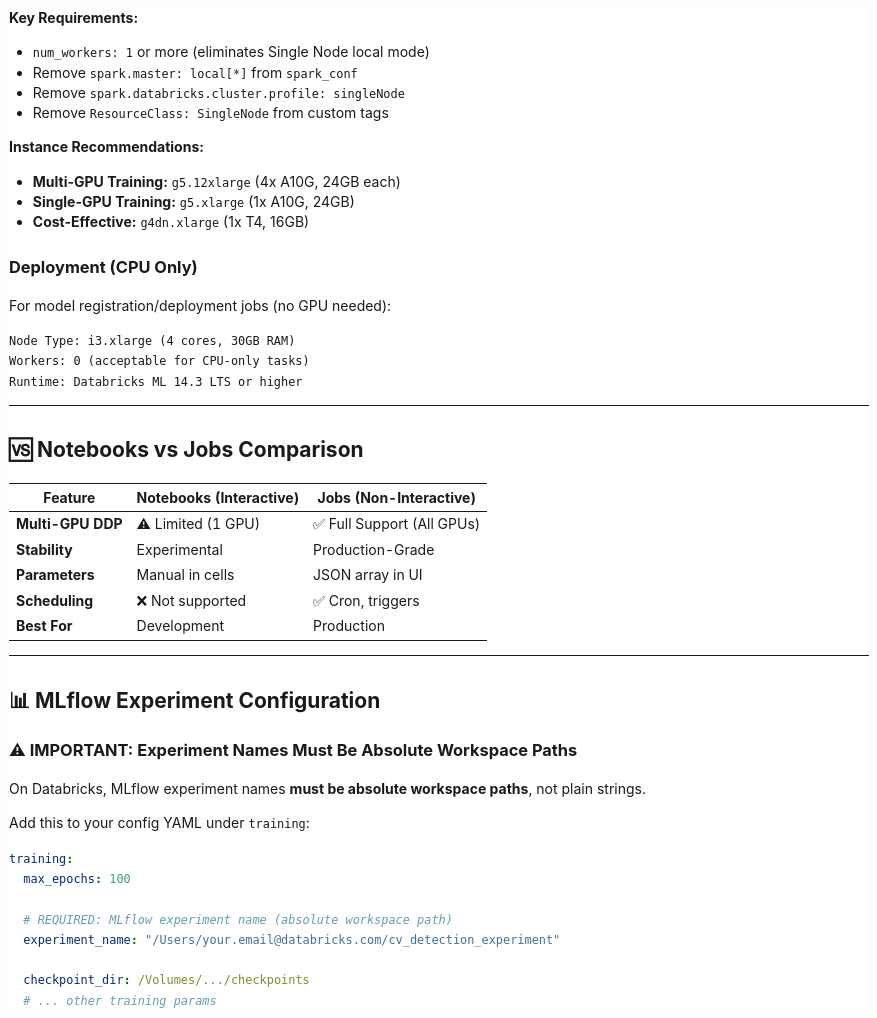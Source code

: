 **Key Requirements:**
- `num_workers: 1` or more (eliminates Single Node local mode)
- Remove `spark.master: local[*]` from `spark_conf`
- Remove `spark.databricks.cluster.profile: singleNode`
- Remove `ResourceClass: SingleNode` from custom tags

**Instance Recommendations:**
- **Multi-GPU Training:** `g5.12xlarge` (4x A10G, 24GB each)
- **Single-GPU Training:** `g5.xlarge` (1x A10G, 24GB)
- **Cost-Effective:** `g4dn.xlarge` (1x T4, 16GB)

### Deployment (CPU Only)

For model registration/deployment jobs (no GPU needed):

```
Node Type: i3.xlarge (4 cores, 30GB RAM)
Workers: 0 (acceptable for CPU-only tasks)
Runtime: Databricks ML 14.3 LTS or higher
```

---

## 🆚 Notebooks vs Jobs Comparison

| Feature | Notebooks (Interactive) | Jobs (Non-Interactive) |
|---------|------------------------|------------------------|
| **Multi-GPU DDP** | ⚠️ Limited (1 GPU) | ✅ Full Support (All GPUs) |
| **Stability** | Experimental | Production-Grade |
| **Parameters** | Manual in cells | JSON array in UI |
| **Scheduling** | ❌ Not supported | ✅ Cron, triggers |
| **Best For** | Development | Production |

---

## 📊 MLflow Experiment Configuration

### ⚠️ IMPORTANT: Experiment Names Must Be Absolute Workspace Paths

On Databricks, MLflow experiment names **must be absolute workspace paths**, not plain strings.

Add this to your config YAML under `training`:

```yaml
training:
  max_epochs: 100
  
  # REQUIRED: MLflow experiment name (absolute workspace path)
  experiment_name: "/Users/your.email@databricks.com/cv_detection_experiment"
  
  checkpoint_dir: /Volumes/.../checkpoints
  # ... other training params
```
